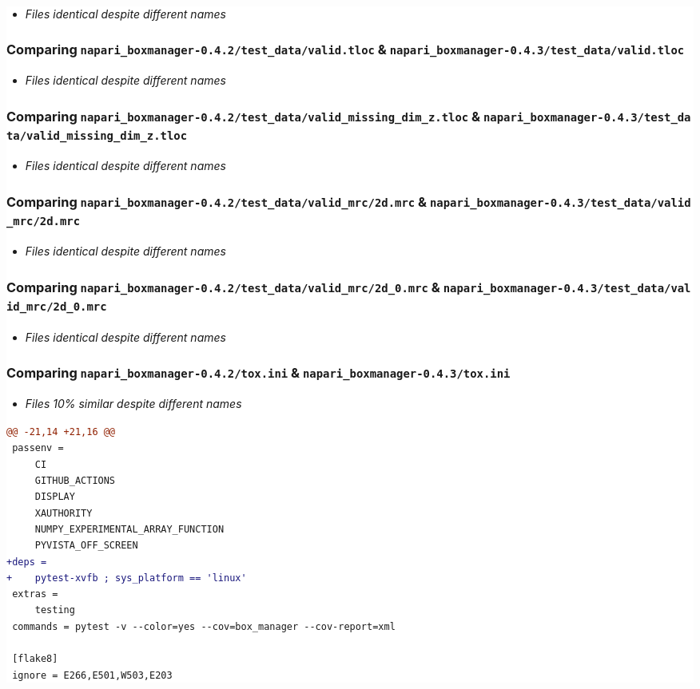  * *Files identical despite different names*

### Comparing `napari_boxmanager-0.4.2/test_data/valid.tloc` & `napari_boxmanager-0.4.3/test_data/valid.tloc`

 * *Files identical despite different names*

### Comparing `napari_boxmanager-0.4.2/test_data/valid_missing_dim_z.tloc` & `napari_boxmanager-0.4.3/test_data/valid_missing_dim_z.tloc`

 * *Files identical despite different names*

### Comparing `napari_boxmanager-0.4.2/test_data/valid_mrc/2d.mrc` & `napari_boxmanager-0.4.3/test_data/valid_mrc/2d.mrc`

 * *Files identical despite different names*

### Comparing `napari_boxmanager-0.4.2/test_data/valid_mrc/2d_0.mrc` & `napari_boxmanager-0.4.3/test_data/valid_mrc/2d_0.mrc`

 * *Files identical despite different names*

### Comparing `napari_boxmanager-0.4.2/tox.ini` & `napari_boxmanager-0.4.3/tox.ini`

 * *Files 10% similar despite different names*

```diff
@@ -21,14 +21,16 @@
 passenv =
     CI
     GITHUB_ACTIONS
     DISPLAY
     XAUTHORITY
     NUMPY_EXPERIMENTAL_ARRAY_FUNCTION
     PYVISTA_OFF_SCREEN
+deps =
+    pytest-xvfb ; sys_platform == 'linux'
 extras =
     testing
 commands = pytest -v --color=yes --cov=box_manager --cov-report=xml
 
 [flake8]
 ignore = E266,E501,W503,E203
```

